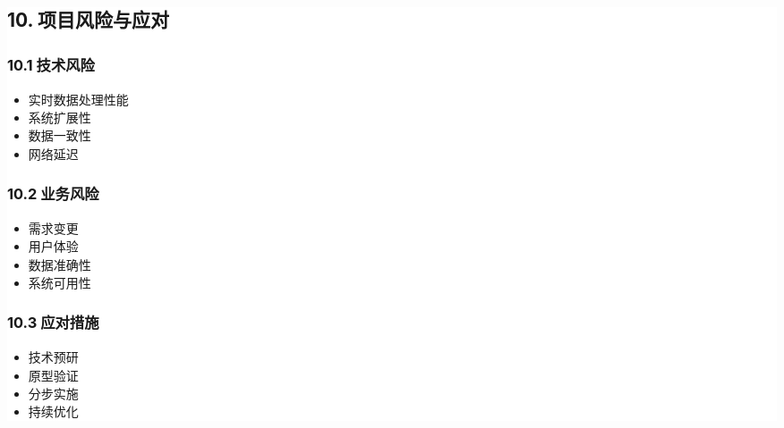 ## 10. 项目风险与应对

### 10.1 技术风险
- 实时数据处理性能
- 系统扩展性
- 数据一致性
- 网络延迟

### 10.2 业务风险
- 需求变更
- 用户体验
- 数据准确性
- 系统可用性

### 10.3 应对措施
- 技术预研
- 原型验证
- 分步实施
- 持续优化 